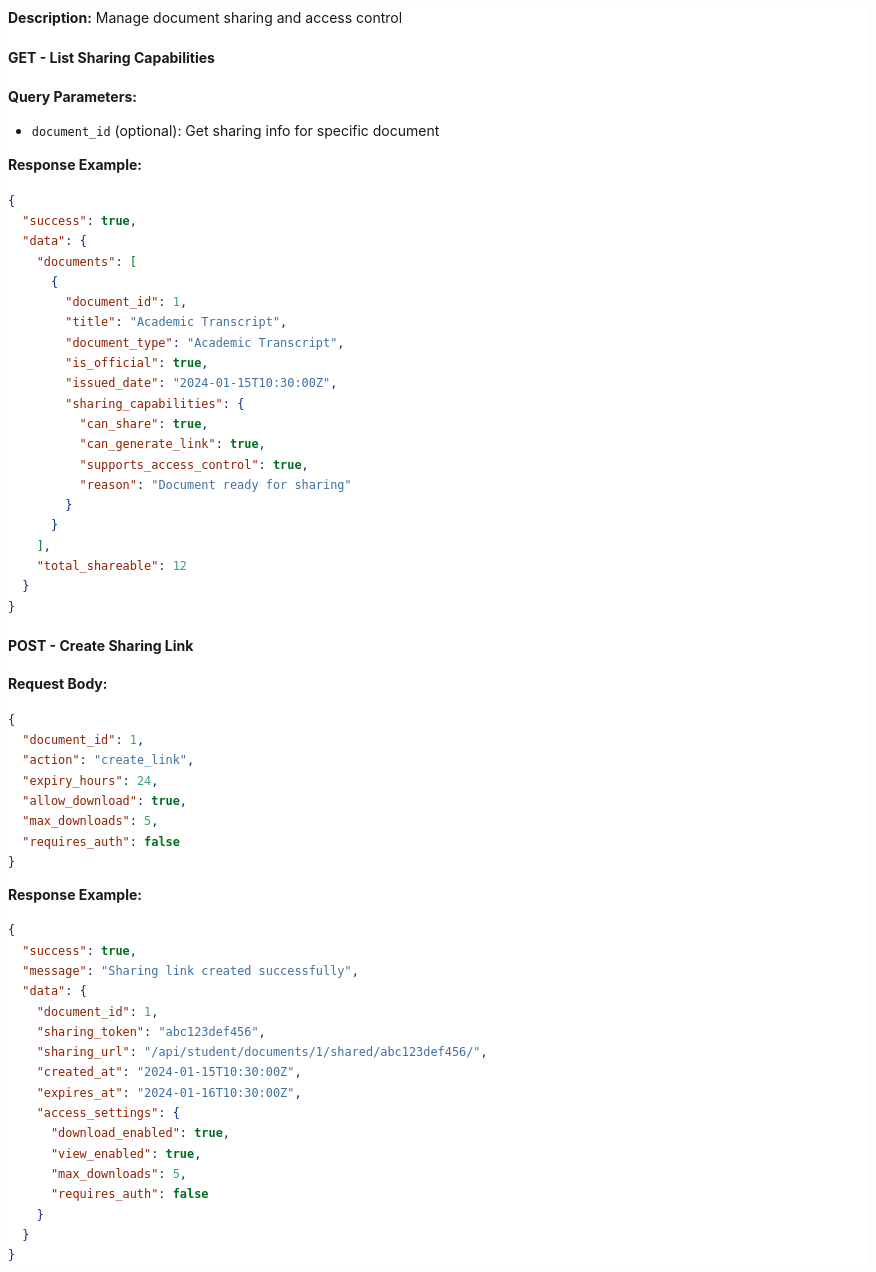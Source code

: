 **Description:** Manage document sharing and access control

#### GET - List Sharing Capabilities
**Query Parameters:**
- `document_id` (optional): Get sharing info for specific document

**Response Example:**
```json
{
  "success": true,
  "data": {
    "documents": [
      {
        "document_id": 1,
        "title": "Academic Transcript",
        "document_type": "Academic Transcript",
        "is_official": true,
        "issued_date": "2024-01-15T10:30:00Z",
        "sharing_capabilities": {
          "can_share": true,
          "can_generate_link": true,
          "supports_access_control": true,
          "reason": "Document ready for sharing"
        }
      }
    ],
    "total_shareable": 12
  }
}
```

#### POST - Create Sharing Link
**Request Body:**
```json
{
  "document_id": 1,
  "action": "create_link",
  "expiry_hours": 24,
  "allow_download": true,
  "max_downloads": 5,
  "requires_auth": false
}
```

**Response Example:**
```json
{
  "success": true,
  "message": "Sharing link created successfully",
  "data": {
    "document_id": 1,
    "sharing_token": "abc123def456",
    "sharing_url": "/api/student/documents/1/shared/abc123def456/",
    "created_at": "2024-01-15T10:30:00Z",
    "expires_at": "2024-01-16T10:30:00Z",
    "access_settings": {
      "download_enabled": true,
      "view_enabled": true,
      "max_downloads": 5,
      "requires_auth": false
    }
  }
}
```
